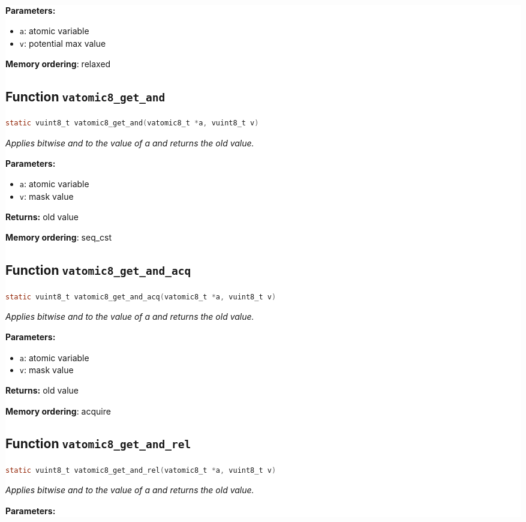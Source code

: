


**Parameters:**

- `a`: atomic variable 
- `v`: potential max value


**Memory ordering**: relaxed 


##  Function `vatomic8_get_and`

```c
static vuint8_t vatomic8_get_and(vatomic8_t *a, vuint8_t v)
``` 
_Applies bitwise and to the value of a and returns the old value._ 




**Parameters:**

- `a`: atomic variable 
- `v`: mask value 


**Returns:** old value

**Memory ordering**: seq_cst 


##  Function `vatomic8_get_and_acq`

```c
static vuint8_t vatomic8_get_and_acq(vatomic8_t *a, vuint8_t v)
``` 
_Applies bitwise and to the value of a and returns the old value._ 




**Parameters:**

- `a`: atomic variable 
- `v`: mask value 


**Returns:** old value

**Memory ordering**: acquire 


##  Function `vatomic8_get_and_rel`

```c
static vuint8_t vatomic8_get_and_rel(vatomic8_t *a, vuint8_t v)
``` 
_Applies bitwise and to the value of a and returns the old value._ 




**Parameters:**
